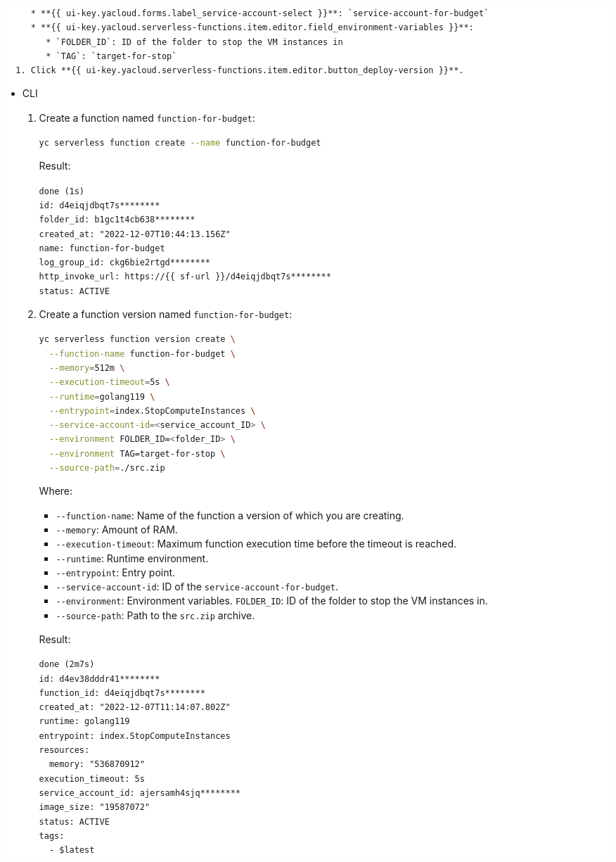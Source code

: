          * **{{ ui-key.yacloud.forms.label_service-account-select }}**: `service-account-for-budget`
         * **{{ ui-key.yacloud.serverless-functions.item.editor.field_environment-variables }}**:
            * `FOLDER_ID`: ID of the folder to stop the VM instances in
            * `TAG`: `target-for-stop`
      1. Click **{{ ui-key.yacloud.serverless-functions.item.editor.button_deploy-version }}**.

- CLI

   1. Create a function named `function-for-budget`:
      ```bash
      yc serverless function create --name function-for-budget
      ```

      Result:
      ```
      done (1s)
      id: d4eiqjdbqt7s********
      folder_id: b1gc1t4cb638********
      created_at: "2022-12-07T10:44:13.156Z"
      name: function-for-budget
      log_group_id: ckg6bie2rtgd********
      http_invoke_url: https://{{ sf-url }}/d4eiqjdbqt7s********
      status: ACTIVE
      ```

   1. Create a function version named `function-for-budget`:
      ```bash
      yc serverless function version create \
        --function-name function-for-budget \
        --memory=512m \
        --execution-timeout=5s \
        --runtime=golang119 \
        --entrypoint=index.StopComputeInstances \
        --service-account-id=<service_account_ID> \
        --environment FOLDER_ID=<folder_ID> \
        --environment TAG=target-for-stop \
        --source-path=./src.zip
      ```

      Where:
      * `--function-name`: Name of the function a version of which you are creating.
      * `--memory`: Amount of RAM.
      * `--execution-timeout`: Maximum function execution time before the timeout is reached.
      * `--runtime`: Runtime environment.
      * `--entrypoint`: Entry point.
      * `--service-account-id`: ID of the `service-account-for-budget`.
      * `--environment`: Environment variables. `FOLDER_ID`: ID of the folder to stop the VM instances in.
      * `--source-path`: Path to the `src.zip` archive.

      Result:
      ```
      done (2m7s)
      id: d4ev38dddr41********
      function_id: d4eiqjdbqt7s********
      created_at: "2022-12-07T11:14:07.802Z"
      runtime: golang119
      entrypoint: index.StopComputeInstances
      resources:
        memory: "536870912"
      execution_timeout: 5s
      service_account_id: ajersamh4sjq********
      image_size: "19587072"
      status: ACTIVE
      tags:
        - $latest